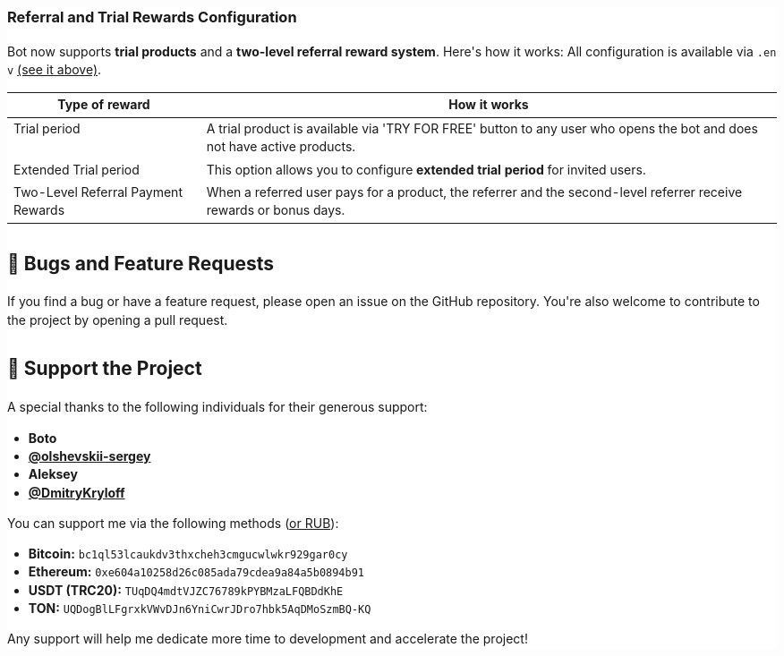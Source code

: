 ### Referral and Trial Rewards Configuration

Bot now supports **trial products** and a **two-level referral reward system**. Here's how it works:
All configuration is available via `.env` [(see it above)](#environment-variables-configuration).

| Type of reward | How it works |
| - | - |
| Trial period | A trial product is available via 'TRY FOR FREE' button to any user who opens the bot and does not have active products. |
| Extended Trial period | This option allows you to configure **extended trial period** for invited users. |
| Two-Level Referral Payment Rewards | When a referred user pays for a product, the referrer and the second-level referrer receive rewards or bonus days. |

<a id="bugs-and-feature-requests"></a>

## 🐛 Bugs and Feature Requests

If you find a bug or have a feature request, please open an issue on the GitHub repository.
You're also welcome to contribute to the project by opening a pull request.

<a id="support-the-project"></a>

## 💸 Support the Project

A special thanks to the following individuals for their generous support:

- **Boto**
- [**@olshevskii-sergey**](https://github.com/olshevskii-sergey/)
- **Aleksey**
- [**@DmitryKryloff**](https://t.me/DmitryKryloff)

You can support me via the following methods ([or RUB](https://t.me/shop_3xui/2/1580)):

- **Bitcoin:** `bc1ql53lcaukdv3thxcheh3cmgucwlwkr929gar0cy`
- **Ethereum:** `0xe604a10258d26c085ada79cdea9a84a5b0894b91`
- **USDT (TRC20):** `TUqDQ4mdtVJZC76789kPYBMzaLFQBDdKhE`
- **TON:** `UQDogBlLFgrxkVWvDJn6YniCwrJDro7hbk5AqDMoSzmBQ-KQ`

Any support will help me dedicate more time to development and accelerate the project!
